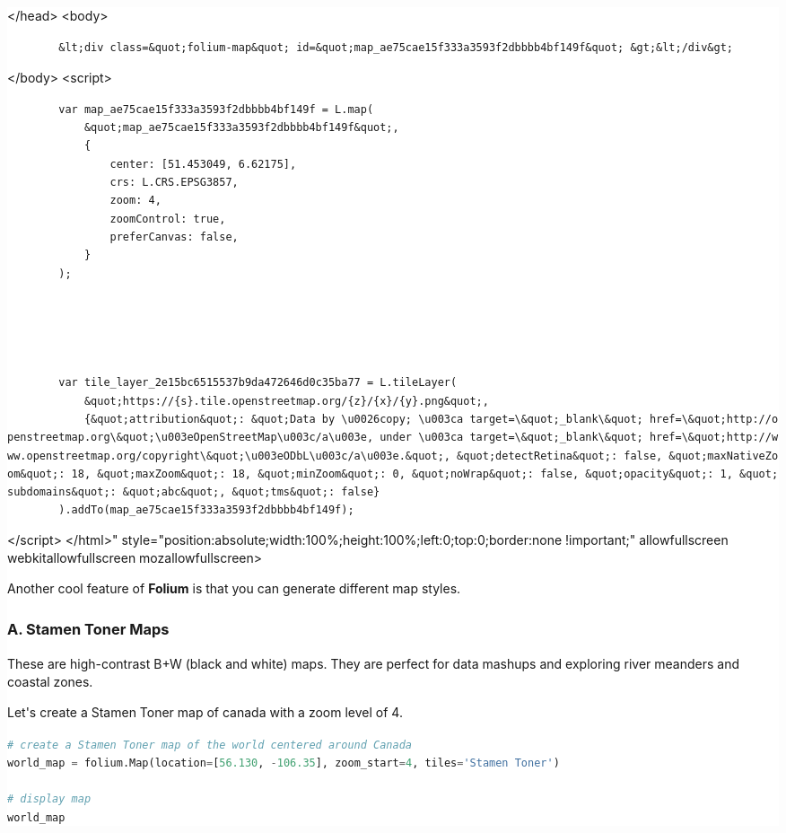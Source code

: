 &lt;/head&gt;
&lt;body&gt;


            &lt;div class=&quot;folium-map&quot; id=&quot;map_ae75cae15f333a3593f2dbbbb4bf149f&quot; &gt;&lt;/div&gt;

&lt;/body&gt;
&lt;script&gt;


            var map_ae75cae15f333a3593f2dbbbb4bf149f = L.map(
                &quot;map_ae75cae15f333a3593f2dbbbb4bf149f&quot;,
                {
                    center: [51.453049, 6.62175],
                    crs: L.CRS.EPSG3857,
                    zoom: 4,
                    zoomControl: true,
                    preferCanvas: false,
                }
            );





            var tile_layer_2e15bc6515537b9da472646d0c35ba77 = L.tileLayer(
                &quot;https://{s}.tile.openstreetmap.org/{z}/{x}/{y}.png&quot;,
                {&quot;attribution&quot;: &quot;Data by \u0026copy; \u003ca target=\&quot;_blank\&quot; href=\&quot;http://openstreetmap.org\&quot;\u003eOpenStreetMap\u003c/a\u003e, under \u003ca target=\&quot;_blank\&quot; href=\&quot;http://www.openstreetmap.org/copyright\&quot;\u003eODbL\u003c/a\u003e.&quot;, &quot;detectRetina&quot;: false, &quot;maxNativeZoom&quot;: 18, &quot;maxZoom&quot;: 18, &quot;minZoom&quot;: 0, &quot;noWrap&quot;: false, &quot;opacity&quot;: 1, &quot;subdomains&quot;: &quot;abc&quot;, &quot;tms&quot;: false}
            ).addTo(map_ae75cae15f333a3593f2dbbbb4bf149f);

&lt;/script&gt;
&lt;/html&gt;" style="position:absolute;width:100%;height:100%;left:0;top:0;border:none !important;" allowfullscreen webkitallowfullscreen mozallowfullscreen></iframe></div></div>



Another cool feature of **Folium** is that you can generate different map styles.

### A. Stamen Toner Maps

These are high-contrast B+W (black and white) maps. They are perfect for data mashups and exploring river meanders and coastal zones.


Let's create a Stamen Toner map of canada with a zoom level of 4.


```python
# create a Stamen Toner map of the world centered around Canada
world_map = folium.Map(location=[56.130, -106.35], zoom_start=4, tiles='Stamen Toner')

# display map
world_map
```
